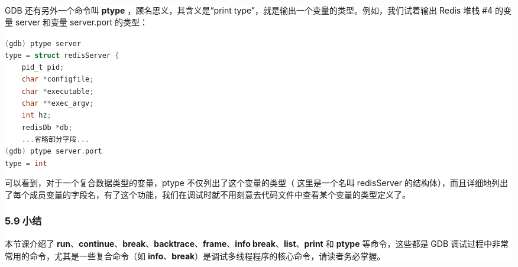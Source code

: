 GDB 还有另外一个命令叫 **ptype** ，顾名思义，其含义是“print type”，就是输出一个变量的类型。例如，我们试着输出 Redis 堆栈 #4 的变量 server 和变量 server.port 的类型：

```c
(gdb) ptype server
type = struct redisServer {
    pid_t pid;
    char *configfile;
    char *executable;
    char **exec_argv;
    int hz;
    redisDb *db;
    ...省略部分字段...
(gdb) ptype server.port
type = int
```

可以看到，对于一个复合数据类型的变量，ptype 不仅列出了这个变量的类型（ 这里是一个名叫 redisServer 的结构体），而且详细地列出了每个成员变量的字段名，有了这个功能，我们在调试时就不用刻意去代码文件中查看某个变量的类型定义了。

### 5.9 小结

本节课介绍了 **run**、**continue**、**break**、**backtrace**、**frame**、**info break**、**list**、**print** 和 **ptype** 等命令，这些都是 GDB 调试过程中非常常用的命令，尤其是一些复合命令（如 **info**、**break**）是调试多线程程序的核心命令，请读者务必掌握。